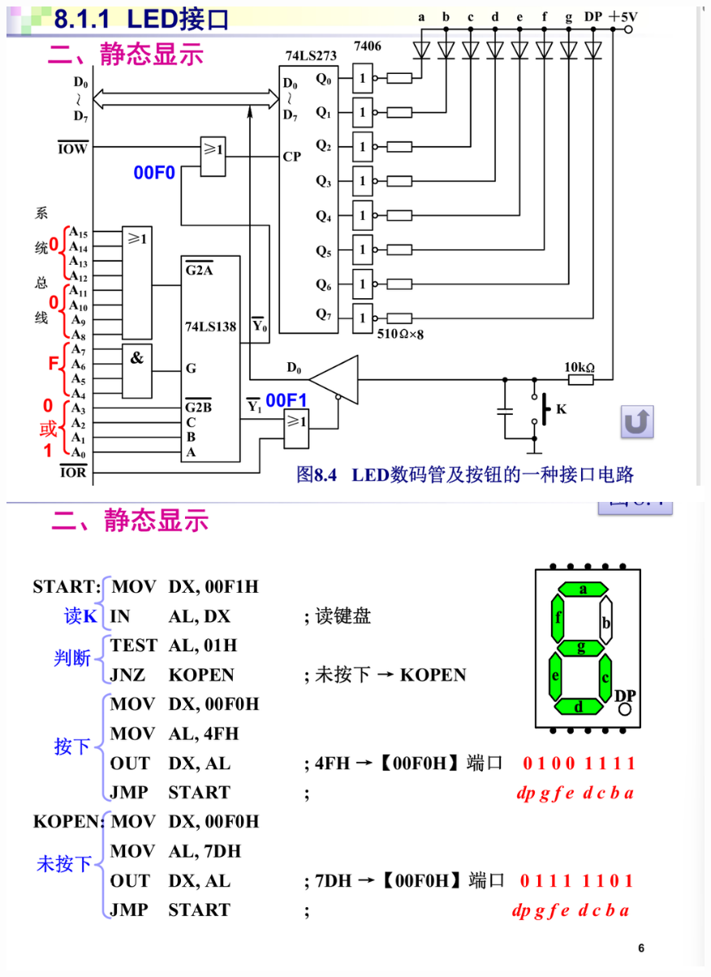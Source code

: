 ![image-20250107162131552](微机原理学习笔记.assets/image-20250107162131552-1736238092412-169.png)

![image-20250107162140900](微机原理学习笔记.assets/image-20250107162140900-1736238105138-171.png)
